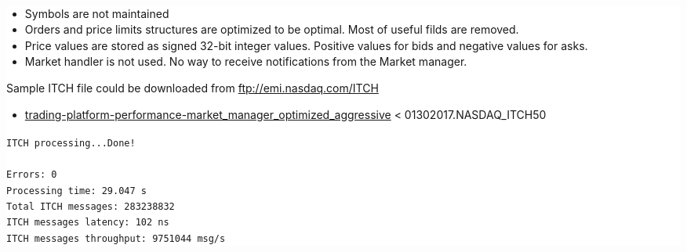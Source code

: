 * Symbols are not maintained
* Orders and price limits structures are optimized to be optimal. Most of useful
filds are removed.
* Price values are stored as signed 32-bit integer values. Positive values for
bids and negative values for asks.
* Market handler is not used. No way to receive notifications from the Market
manager.

Sample ITCH file could be downloaded from ftp://emi.nasdaq.com/ITCH

* [trading-platform-performance-market_manager_optimized_aggressive](https://github.com/chronoxor/TradingPlatform/blob/master/performance/market_manager_optimized_aggressive.cpp) < 01302017.NASDAQ_ITCH50
```
ITCH processing...Done!

Errors: 0
Processing time: 29.047 s
Total ITCH messages: 283238832
ITCH messages latency: 102 ns
ITCH messages throughput: 9751044 msg/s
```

